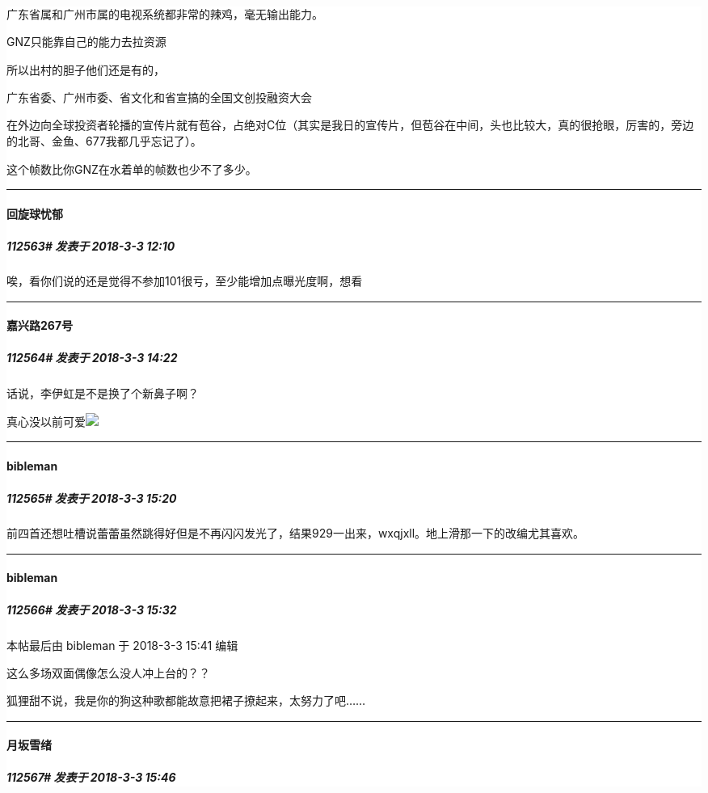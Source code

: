 广东省属和广州市属的电视系统都非常的辣鸡，毫无输出能力。

GNZ只能靠自己的能力去拉资源


所以出村的胆子他们还是有的，

广东省委、广州市委、省文化和省宣搞的全国文创投融资大会

在外边向全球投资者轮播的宣传片就有苞谷，占绝对C位（其实是我日的宣传片，但苞谷在中间，头也比较大，真的很抢眼，厉害的，旁边的北哥、金鱼、677我都几乎忘记了）。

这个帧数比你GNZ在水着单的帧数也少不了多少。


*****

####  回旋球忧郁  
##### 112563#       发表于 2018-3-3 12:10


唉，看你们说的还是觉得不参加101很亏，至少能增加点曝光度啊，想看


*****

####  嘉兴路267号  
##### 112564#       发表于 2018-3-3 14:22


话说，李伊虹是不是换了个新鼻子啊？

真心没以前可爱<img src="https://static.saraba1st.com/image/smiley/face2017/049.png" referrerpolicy="no-referrer">


*****

####  bibleman  
##### 112565#       发表于 2018-3-3 15:20


前四首还想吐槽说蕾蕾虽然跳得好但是不再闪闪发光了，结果929一出来，wxqjxll。地上滑那一下的改编尤其喜欢。


*****

####  bibleman  
##### 112566#       发表于 2018-3-3 15:32


 本帖最后由 bibleman 于 2018-3-3 15:41 编辑 

这么多场双面偶像怎么没人冲上台的？？

狐狸甜不说，我是你的狗这种歌都能故意把裙子撩起来，太努力了吧……


*****

####  月坂雪绪  
##### 112567#       发表于 2018-3-3 15:46
